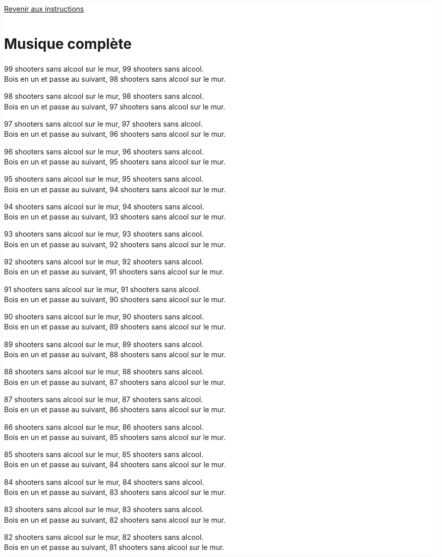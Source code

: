 [Revenir aux instructions](README.md)

# Musique complète

99 shooters sans alcool sur le mur, 99 shooters sans alcool.<br/>
Bois en un et passe au suivant, 98 shooters sans alcool sur le mur.

98 shooters sans alcool sur le mur, 98 shooters sans alcool.<br/>
Bois en un et passe au suivant, 97 shooters sans alcool sur le mur.

97 shooters sans alcool sur le mur, 97 shooters sans alcool.<br/>
Bois en un et passe au suivant, 96 shooters sans alcool sur le mur.

96 shooters sans alcool sur le mur, 96 shooters sans alcool.<br/>
Bois en un et passe au suivant, 95 shooters sans alcool sur le mur.

95 shooters sans alcool sur le mur, 95 shooters sans alcool.<br/>
Bois en un et passe au suivant, 94 shooters sans alcool sur le mur.

94 shooters sans alcool sur le mur, 94 shooters sans alcool.<br/>
Bois en un et passe au suivant, 93 shooters sans alcool sur le mur.

93 shooters sans alcool sur le mur, 93 shooters sans alcool.<br/>
Bois en un et passe au suivant, 92 shooters sans alcool sur le mur.

92 shooters sans alcool sur le mur, 92 shooters sans alcool.<br/>
Bois en un et passe au suivant, 91 shooters sans alcool sur le mur.

91 shooters sans alcool sur le mur, 91 shooters sans alcool.<br/>
Bois en un et passe au suivant, 90 shooters sans alcool sur le mur.

90 shooters sans alcool sur le mur, 90 shooters sans alcool.<br/>
Bois en un et passe au suivant, 89 shooters sans alcool sur le mur.

89 shooters sans alcool sur le mur, 89 shooters sans alcool.<br/>
Bois en un et passe au suivant, 88 shooters sans alcool sur le mur.

88 shooters sans alcool sur le mur, 88 shooters sans alcool.<br/>
Bois en un et passe au suivant, 87 shooters sans alcool sur le mur.

87 shooters sans alcool sur le mur, 87 shooters sans alcool.<br/>
Bois en un et passe au suivant, 86 shooters sans alcool sur le mur.

86 shooters sans alcool sur le mur, 86 shooters sans alcool.<br/>
Bois en un et passe au suivant, 85 shooters sans alcool sur le mur.

85 shooters sans alcool sur le mur, 85 shooters sans alcool.<br/>
Bois en un et passe au suivant, 84 shooters sans alcool sur le mur.

84 shooters sans alcool sur le mur, 84 shooters sans alcool.<br/>
Bois en un et passe au suivant, 83 shooters sans alcool sur le mur.

83 shooters sans alcool sur le mur, 83 shooters sans alcool.<br/>
Bois en un et passe au suivant, 82 shooters sans alcool sur le mur.

82 shooters sans alcool sur le mur, 82 shooters sans alcool.<br/>
Bois en un et passe au suivant, 81 shooters sans alcool sur le mur.

